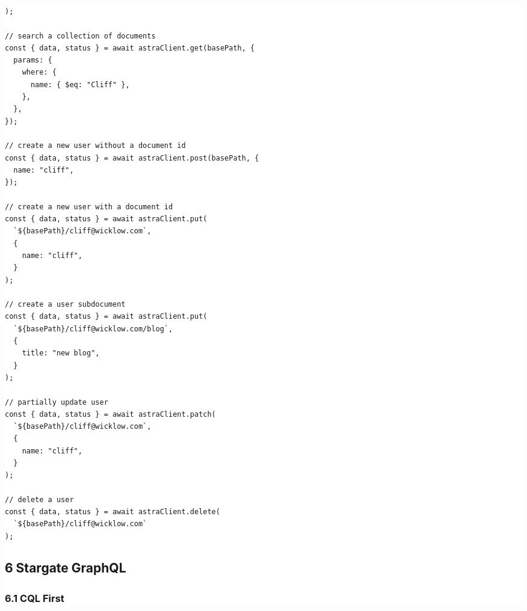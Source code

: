 ```
);

// search a collection of documents
const { data, status } = await astraClient.get(basePath, {
  params: {
    where: {
      name: { $eq: "Cliff" },
    },
  },
});

// create a new user without a document id
const { data, status } = await astraClient.post(basePath, {
  name: "cliff",
});

// create a new user with a document id
const { data, status } = await astraClient.put(
  `${basePath}/cliff@wicklow.com`,
  {
    name: "cliff",
  }
);

// create a user subdocument
const { data, status } = await astraClient.put(
  `${basePath}/cliff@wicklow.com/blog`,
  {
    title: "new blog",
  }
);

// partially update user
const { data, status } = await astraClient.patch(
  `${basePath}/cliff@wicklow.com`,
  {
    name: "cliff",
  }
);

// delete a user
const { data, status } = await astraClient.delete(
  `${basePath}/cliff@wicklow.com`
);
```

## 6 Stargate GraphQL

### 6.1 CQL First
